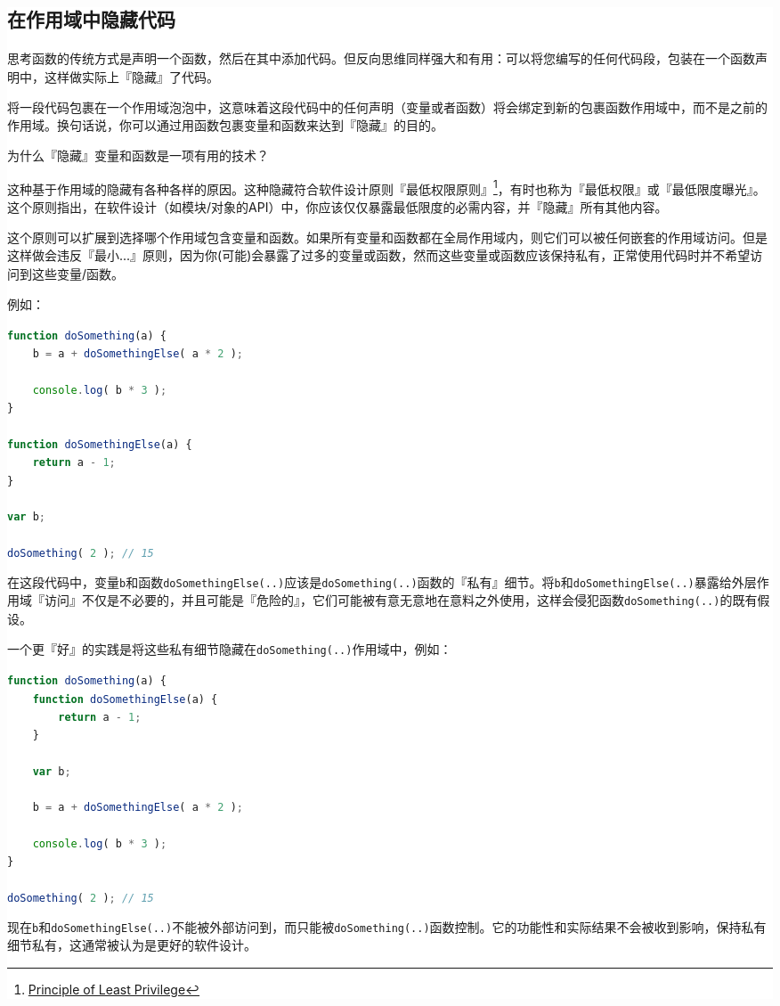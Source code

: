 ## 在作用域中隐藏代码

思考函数的传统方式是声明一个函数，然后在其中添加代码。但反向思维同样强大和有用：可以将您编写的任何代码段，包装在一个函数声明中，这样做实际上『隐藏』了代码。

将一段代码包裹在一个作用域泡泡中，这意味着这段代码中的任何声明（变量或者函数）将会绑定到新的包裹函数作用域中，而不是之前的作用域。换句话说，你可以通过用函数包裹变量和函数来达到『隐藏』的目的。

为什么『隐藏』变量和函数是一项有用的技术？

这种基于作用域的隐藏有各种各样的原因。这种隐藏符合软件设计原则『最低权限原则』[^ note-leastprivilege]，有时也称为『最低权限』或『最低限度曝光』。这个原则指出，在软件设计（如模块/对象的API）中，你应该仅仅暴露最低限度的必需内容，并『隐藏』所有其他内容。

这个原则可以扩展到选择哪个作用域包含变量和函数。如果所有变量和函数都在全局作用域内，则它们可以被任何嵌套的作用域访问。但是这样做会违反『最小...』原则，因为你(可能)会暴露了过多的变量或函数，然而这些变量或函数应该保持私有，正常使用代码时并不希望访问到这些变量/函数。

例如：

```js
function doSomething(a) {
	b = a + doSomethingElse( a * 2 );

	console.log( b * 3 );
}

function doSomethingElse(a) {
	return a - 1;
}

var b;

doSomething( 2 ); // 15
```

在这段代码中，变量`b`和函数`doSomethingElse(..)`应该是`doSomething(..)`函数的『私有』细节。将`b`和`doSomethingElse(..)`暴露给外层作用域『访问』不仅是不必要的，并且可能是『危险的』，它们可能被有意无意地在意料之外使用，这样会侵犯函数`doSomething(..)`的既有假设。

一个更『好』的实践是将这些私有细节隐藏在`doSomething(..)`作用域中，例如：

```js
function doSomething(a) {
	function doSomethingElse(a) {
		return a - 1;
	}

	var b;

	b = a + doSomethingElse( a * 2 );

	console.log( b * 3 );
}

doSomething( 2 ); // 15
```

现在`b`和`doSomethingElse(..)`不能被外部访问到，而只能被`doSomething(..)`函数控制。它的功能性和实际结果不会被收到影响，保持私有细节私有，这通常被认为是更好的软件设计。


[^note-leastprivilege]: [Principle of Least Privilege](http://en.wikipedia.org/wiki/Principle_of_least_privilege)